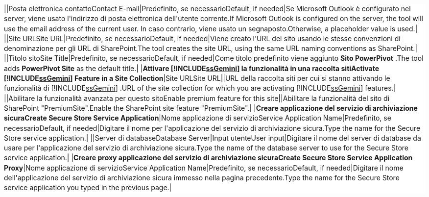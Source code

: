 ||<span data-ttu-id="7a94e-284">Posta elettronica contatto</span><span class="sxs-lookup"><span data-stu-id="7a94e-284">Contact E-mail</span></span>|<span data-ttu-id="7a94e-285">Predefinito, se necessario</span><span class="sxs-lookup"><span data-stu-id="7a94e-285">Default, if needed</span></span>|<span data-ttu-id="7a94e-286">Se Microsoft Outlook è configurato nel server, viene usato l'indirizzo di posta elettronica dell'utente corrente.</span><span class="sxs-lookup"><span data-stu-id="7a94e-286">If Microsoft Outlook is configured on the server, the tool will use the email address of the current user.</span></span> <span data-ttu-id="7a94e-287">In caso contrario, viene usato un segnaposto.</span><span class="sxs-lookup"><span data-stu-id="7a94e-287">Otherwise, a placeholder value is used.</span></span>|
||<span data-ttu-id="7a94e-288">Site URL</span><span class="sxs-lookup"><span data-stu-id="7a94e-288">Site URL</span></span>|<span data-ttu-id="7a94e-289">Predefinito, se necessario</span><span class="sxs-lookup"><span data-stu-id="7a94e-289">Default, if needed</span></span>|<span data-ttu-id="7a94e-290">Viene creato l'URL del sito usando le stesse convenzioni di denominazione per gli URL di SharePoint.</span><span class="sxs-lookup"><span data-stu-id="7a94e-290">The tool creates the site URL, using the same URL naming conventions as SharePoint.</span></span>|
||<span data-ttu-id="7a94e-291">Titolo sito</span><span class="sxs-lookup"><span data-stu-id="7a94e-291">Site Title</span></span>|<span data-ttu-id="7a94e-292">Predefinito, se necessario</span><span class="sxs-lookup"><span data-stu-id="7a94e-292">Default, if needed</span></span>|<span data-ttu-id="7a94e-293">Come titolo predefinito viene aggiunto **Sito PowerPivot** .</span><span class="sxs-lookup"><span data-stu-id="7a94e-293">The tool adds **PowerPivot Site** as the default title.</span></span>|
|<span data-ttu-id="7a94e-294">**Attivare [!INCLUDE[ssGemini](../../includes/ssgemini-md.md)] la funzionalità in una raccolta siti**</span><span class="sxs-lookup"><span data-stu-id="7a94e-294">**Activate [!INCLUDE[ssGemini](../../includes/ssgemini-md.md)] Feature in a Site Collection**</span></span>|<span data-ttu-id="7a94e-295">Site URL</span><span class="sxs-lookup"><span data-stu-id="7a94e-295">Site URL</span></span>||<span data-ttu-id="7a94e-296">URL della raccolta siti per cui si stanno attivando le funzionalità di [!INCLUDE[ssGemini](../../includes/ssgemini-md.md)] .</span><span class="sxs-lookup"><span data-stu-id="7a94e-296">URL of the site collection for which you are activating [!INCLUDE[ssGemini](../../includes/ssgemini-md.md)] features.</span></span>|
||<span data-ttu-id="7a94e-297">Abilitare la funzionalità avanzata per questo sito</span><span class="sxs-lookup"><span data-stu-id="7a94e-297">Enable premium feature for this site</span></span>||<span data-ttu-id="7a94e-298">Abilitare la funzionalità del sito di SharePoint "PremiumSite".</span><span class="sxs-lookup"><span data-stu-id="7a94e-298">Enable the SharePoint site feature "PremiumSite".</span></span>|
|<span data-ttu-id="7a94e-299">**Creare applicazione del servizio di archiviazione sicura**</span><span class="sxs-lookup"><span data-stu-id="7a94e-299">**Create Secure Store Service Application**</span></span>|<span data-ttu-id="7a94e-300">Nome applicazione di servizio</span><span class="sxs-lookup"><span data-stu-id="7a94e-300">Service Application Name</span></span>|<span data-ttu-id="7a94e-301">Predefinito, se necessario</span><span class="sxs-lookup"><span data-stu-id="7a94e-301">Default, if needed</span></span>|<span data-ttu-id="7a94e-302">Digitare il nome per l'applicazione del servizio di archiviazione sicura.</span><span class="sxs-lookup"><span data-stu-id="7a94e-302">Type the name for the Secure Store service application.</span></span>|
||<span data-ttu-id="7a94e-303">Server di database</span><span class="sxs-lookup"><span data-stu-id="7a94e-303">Database Server</span></span>|<span data-ttu-id="7a94e-304">Input utente</span><span class="sxs-lookup"><span data-stu-id="7a94e-304">User input</span></span>|<span data-ttu-id="7a94e-305">Digitare il nome del server di database da usare per l'applicazione del servizio di archiviazione sicura.</span><span class="sxs-lookup"><span data-stu-id="7a94e-305">Type the name of the database server to use for the Secure Store service application.</span></span>|
|<span data-ttu-id="7a94e-306">**Creare proxy applicazione del servizio di archiviazione sicura**</span><span class="sxs-lookup"><span data-stu-id="7a94e-306">**Create Secure Store Service Application Proxy**</span></span>|<span data-ttu-id="7a94e-307">Nome applicazione di servizio</span><span class="sxs-lookup"><span data-stu-id="7a94e-307">Service Application Name</span></span>|<span data-ttu-id="7a94e-308">Predefinito, se necessario</span><span class="sxs-lookup"><span data-stu-id="7a94e-308">Default, if needed</span></span>|<span data-ttu-id="7a94e-309">Digitare il nome dell'applicazione del servizio di archiviazione sicura immesso nella pagina precedente.</span><span class="sxs-lookup"><span data-stu-id="7a94e-309">Type the name for the Secure Store service application you typed in the previous page.</span></span>|